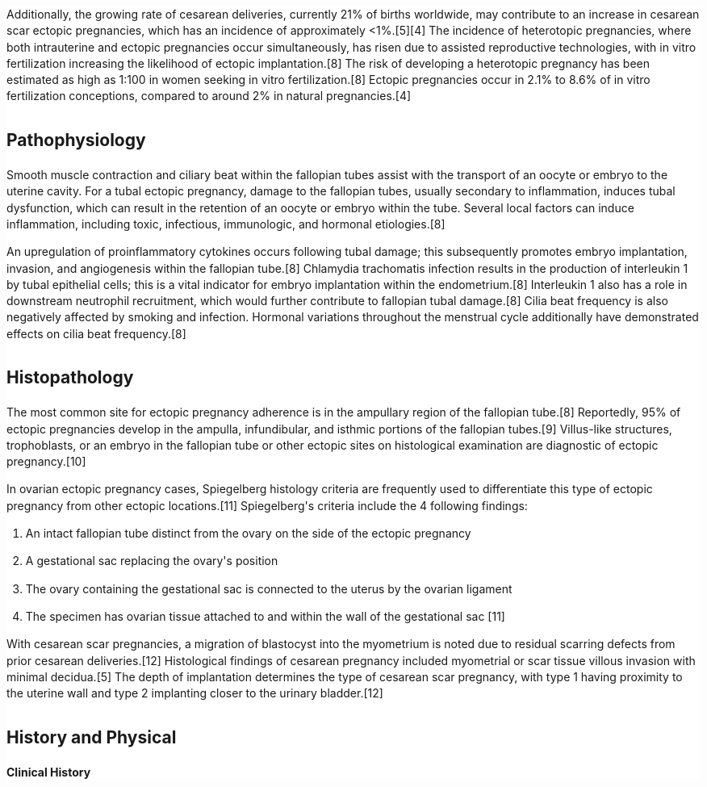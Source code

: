 Additionally, the growing rate of cesarean deliveries, currently 21% of births worldwide, may contribute to an increase in cesarean scar ectopic pregnancies, which has an incidence of approximately <1%.[5][4] The incidence of heterotopic pregnancies, where both intrauterine and ectopic pregnancies occur simultaneously, has risen due to assisted reproductive technologies, with in vitro fertilization increasing the likelihood of ectopic implantation.[8] The risk of developing a heterotopic pregnancy has been estimated as high as 1:100 in women seeking in vitro fertilization.[8] Ectopic pregnancies occur in 2.1% to 8.6% of in vitro fertilization conceptions, compared to around 2% in natural pregnancies.[4]

## Pathophysiology

Smooth muscle contraction and ciliary beat within the fallopian tubes assist with the transport of an oocyte or embryo to the uterine cavity. For a tubal ectopic pregnancy, damage to the fallopian tubes, usually secondary to inflammation, induces tubal dysfunction, which can result in the retention of an oocyte or embryo within the tube. Several local factors can induce inflammation, including toxic, infectious, immunologic, and hormonal etiologies.[8]

An upregulation of proinflammatory cytokines occurs following tubal damage; this subsequently promotes embryo implantation, invasion, and angiogenesis within the fallopian tube.[8] Chlamydia trachomatis infection results in the production of interleukin 1 by tubal epithelial cells; this is a vital indicator for embryo implantation within the endometrium.[8] Interleukin 1 also has a role in downstream neutrophil recruitment, which would further contribute to fallopian tubal damage.[8] Cilia beat frequency is also negatively affected by smoking and infection. Hormonal variations throughout the menstrual cycle additionally have demonstrated effects on cilia beat frequency.[8]

## Histopathology

The most common site for ectopic pregnancy adherence is in the ampullary region of the fallopian tube.[8] Reportedly, 95% of ectopic pregnancies develop in the ampulla, infundibular, and isthmic portions of the fallopian tubes.[9] Villus-like structures, trophoblasts, or an embryo in the fallopian tube or other ectopic sites on histological examination are diagnostic of ectopic pregnancy.[10]

In ovarian ectopic pregnancy cases, Spiegelberg histology criteria are frequently used to differentiate this type of ectopic pregnancy from other ectopic locations.[11] Spiegelberg's criteria include the 4 following findings:

  1. An intact fallopian tube distinct from the ovary on the side of the ectopic pregnancy

  2. A gestational sac replacing the ovary's position

  3. The ovary containing the gestational sac is connected to the uterus by the ovarian ligament

  4. The specimen has ovarian tissue attached to and within the wall of the gestational sac [11]

With cesarean scar pregnancies, a migration of blastocyst into the myometrium is noted due to residual scarring defects from prior cesarean deliveries.[12] Histological findings of cesarean pregnancy included myometrial or scar tissue villous invasion with minimal decidua.[5] The depth of implantation determines the type of cesarean scar pregnancy, with type 1 having proximity to the uterine wall and type 2 implanting closer to the urinary bladder.[12]

## History and Physical

**Clinical History**
